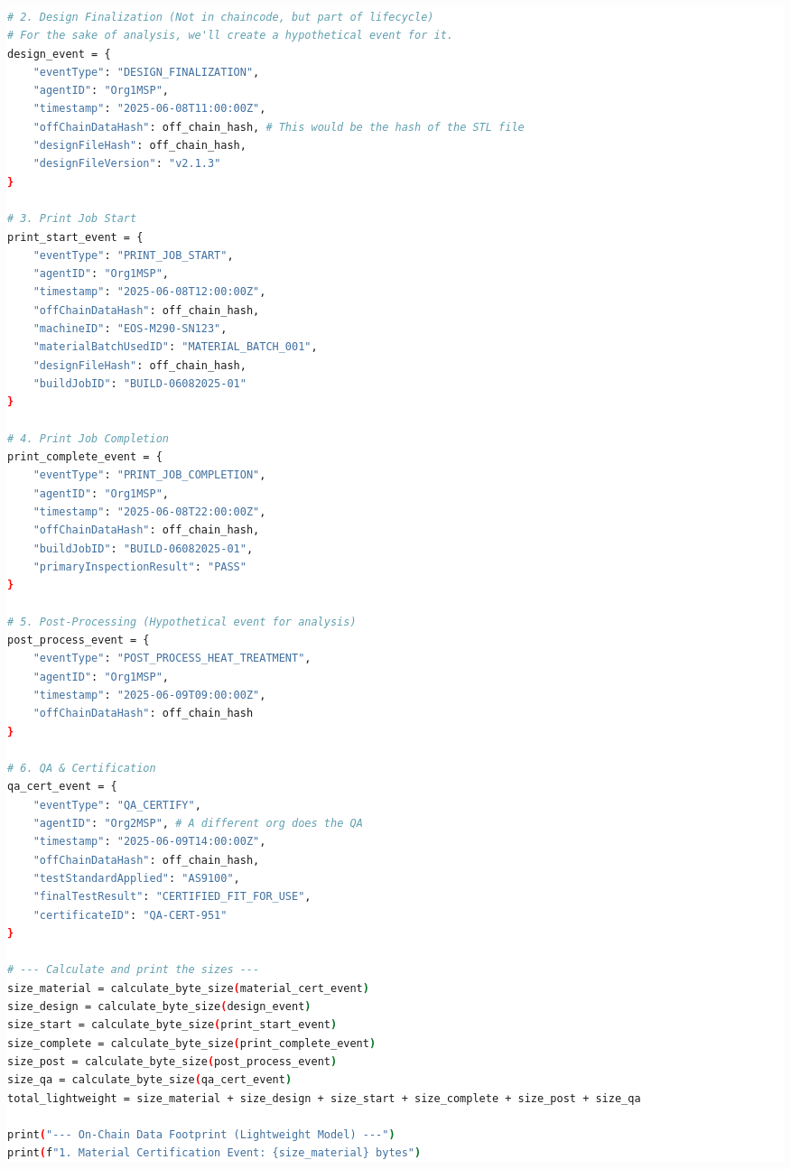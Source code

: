 ```bash
# 2. Design Finalization (Not in chaincode, but part of lifecycle)
# For the sake of analysis, we'll create a hypothetical event for it.
design_event = {
    "eventType": "DESIGN_FINALIZATION",
    "agentID": "Org1MSP",
    "timestamp": "2025-06-08T11:00:00Z",
    "offChainDataHash": off_chain_hash, # This would be the hash of the STL file
    "designFileHash": off_chain_hash,
    "designFileVersion": "v2.1.3"
}

# 3. Print Job Start
print_start_event = {
    "eventType": "PRINT_JOB_START",
    "agentID": "Org1MSP",
    "timestamp": "2025-06-08T12:00:00Z",
    "offChainDataHash": off_chain_hash,
    "machineID": "EOS-M290-SN123",
    "materialBatchUsedID": "MATERIAL_BATCH_001",
    "designFileHash": off_chain_hash,
    "buildJobID": "BUILD-06082025-01"
}

# 4. Print Job Completion
print_complete_event = {
    "eventType": "PRINT_JOB_COMPLETION",
    "agentID": "Org1MSP",
    "timestamp": "2025-06-08T22:00:00Z",
    "offChainDataHash": off_chain_hash,
    "buildJobID": "BUILD-06082025-01",
    "primaryInspectionResult": "PASS"
}

# 5. Post-Processing (Hypothetical event for analysis)
post_process_event = {
    "eventType": "POST_PROCESS_HEAT_TREATMENT",
    "agentID": "Org1MSP",
    "timestamp": "2025-06-09T09:00:00Z",
    "offChainDataHash": off_chain_hash
}

# 6. QA & Certification
qa_cert_event = {
    "eventType": "QA_CERTIFY",
    "agentID": "Org2MSP", # A different org does the QA
    "timestamp": "2025-06-09T14:00:00Z",
    "offChainDataHash": off_chain_hash,
    "testStandardApplied": "AS9100",
    "finalTestResult": "CERTIFIED_FIT_FOR_USE",
    "certificateID": "QA-CERT-951"
}

# --- Calculate and print the sizes ---
size_material = calculate_byte_size(material_cert_event)
size_design = calculate_byte_size(design_event)
size_start = calculate_byte_size(print_start_event)
size_complete = calculate_byte_size(print_complete_event)
size_post = calculate_byte_size(post_process_event)
size_qa = calculate_byte_size(qa_cert_event)
total_lightweight = size_material + size_design + size_start + size_complete + size_post + size_qa

print("--- On-Chain Data Footprint (Lightweight Model) ---")
print(f"1. Material Certification Event: {size_material} bytes")
```